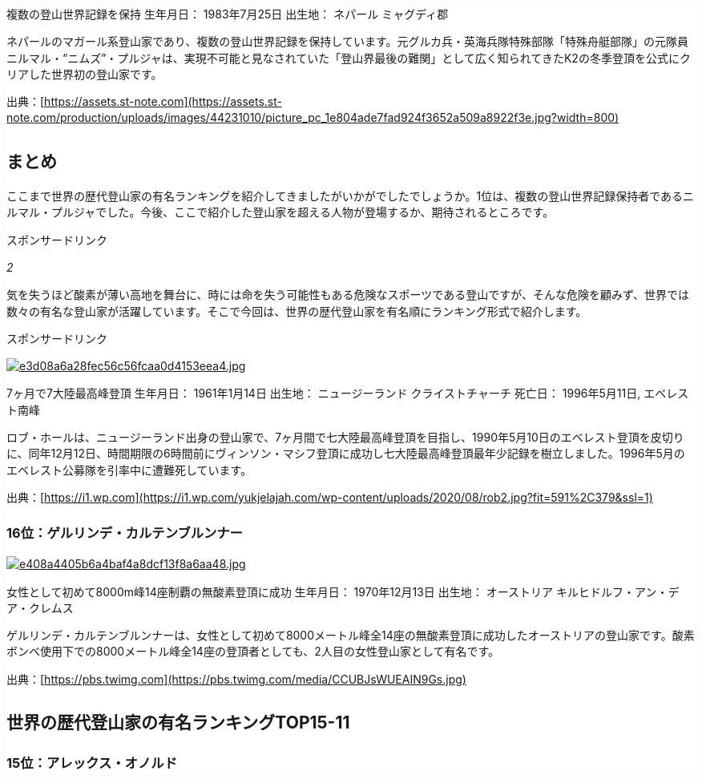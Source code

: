 複数の登山世界記録を保持
生年月日： 1983年7月25日
出生地： ネパール ミャグディ郡

ネパールのマガール系登山家であり、複数の登山世界記録を保持しています。元グルカ兵・英海兵隊特殊部隊「特殊舟艇部隊」の元隊員ニルマル・“ニムズ”・プルジャは、実現不可能と見なされていた「登山界最後の難関」として広く知られてきたK2の冬季登頂を公式にクリアした世界初の登山家です。

出典：[https://assets.st-note.com](https://assets.st-note.com/production/uploads/images/44231010/picture_pc_1e804ade7fad924f3652a509a8922f3e.jpg?width=800)

## まとめ

ここまで世界の歴代登山家の有名ランキングを紹介してきましたがいかがでしたでしょうか。1位は、複数の登山世界記録保持者であるニルマル・プルジャでした。今後、ここで紹介した登山家を超える人物が登場するか、期待されるところです。

スポンサードリンク

*2*

気を失うほど酸素が薄い高地を舞台に、時には命を失う可能性もある危険なスポーツである登山ですが、そんな危険を顧みず、世界では数々の有名な登山家が活躍しています。そこで今回は、世界の歴代登山家を有名順にランキング形式で紹介します。

スポンサードリンク

[![e3d08a6a28fec56c56fcaa0d4153eea4.jpg](../_resources/e3d08a6a28fec56c56fcaa0d4153eea4.jpg)](https://rank1-media.com/item/I-PA000000000007732054)

7ヶ月で7大陸最高峰登頂
生年月日： 1961年1月14日
出生地： ニュージーランド クライストチャーチ
死亡日： 1996年5月11日, エベレスト南峰

ロブ・ホールは、ニュージーランド出身の登山家で、7ヶ月間で七大陸最高峰登頂を目指し、1990年5月10日のエベレスト登頂を皮切りに、同年12月12日、時間期限の6時間前にヴィンソン・マシフ登頂に成功し七大陸最高峰登頂最年少記録を樹立しました。1996年5月のエベレスト公募隊を引率中に遭難死しています。

出典：[https://i1.wp.com](https://i1.wp.com/yukjelajah.com/wp-content/uploads/2020/08/rob2.jpg?fit=591%2C379&ssl=1)

### 16位：ゲルリンデ・カルテンブルンナー

[![e408a4405b6a4baf4a8dcf13f8a6aa48.jpg](../_resources/e408a4405b6a4baf4a8dcf13f8a6aa48.jpg)](https://rank1-media.com/item/I-PA000000000007732056)

女性として初めて8000m峰14座制覇の無酸素登頂に成功
生年月日： 1970年12月13日
出生地： オーストリア キルヒドルフ・アン・デア・クレムス

ゲルリンデ・カルテンブルンナーは、女性として初めて8000メートル峰全14座の無酸素登頂に成功したオーストリアの登山家です。酸素ボンベ使用下での8000メートル峰全14座の登頂者としても、2人目の女性登山家として有名です。

出典：[https://pbs.twimg.com](https://pbs.twimg.com/media/CCUBJsWUEAIN9Gs.jpg)

## 世界の歴代登山家の有名ランキングTOP15-11

### 15位：アレックス・オノルド
